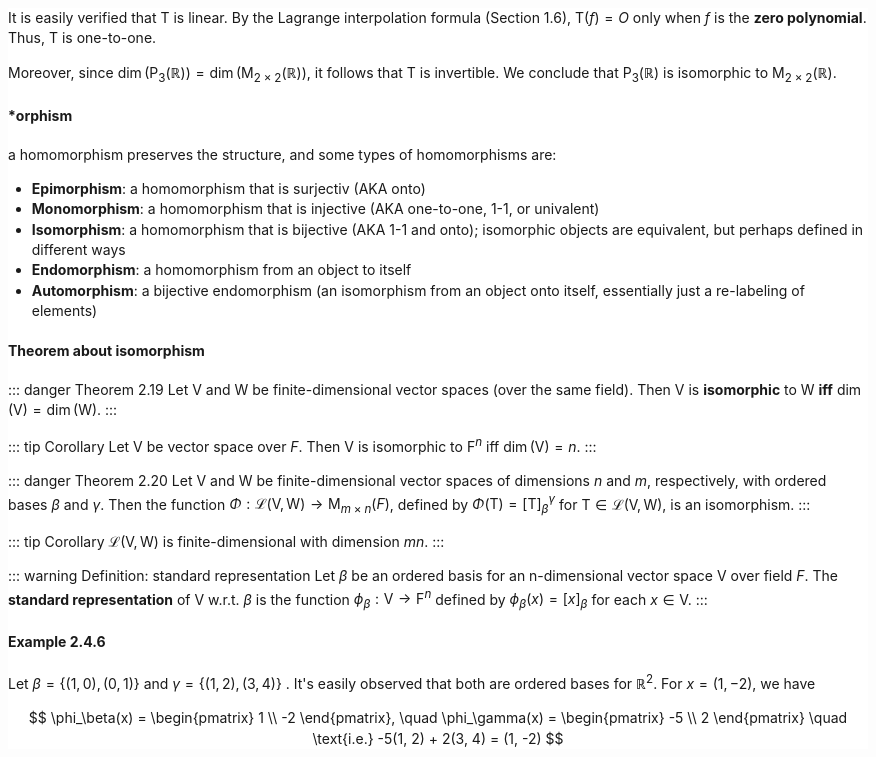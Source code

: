 It is easily verified that $\mathsf{T}$ is linear. By the Lagrange interpolation formula (Section 1.6), $\mathsf{T}(f) = O$ only when $f$ is the **zero polynomial**. Thus, $\mathsf{T}$ is one-to-one. 

Moreover, since $\dim(\mathsf{P}_3(\mathbb{R})) = \dim(\mathsf{M}_{2\times 2}(\mathbb{R}))$, it follows that $\mathsf{T}$ is invertible. We conclude that $\mathsf{P}_3(\mathbb{R})$ is isomorphic to $\mathsf{M}_{2\times 2}(\mathbb{R})$.

#### *orphism
a homomorphism preserves the structure, and some
types of homomorphisms are:

- **Epimorphism**: a homomorphism that is surjectiv (AKA onto)
- **Monomorphism**: a homomorphism that is injective (AKA one-to-one, 1-1, or univalent)
- **Isomorphism**: a homomorphism that is bijective (AKA 1-1 and onto); isomorphic objects are
equivalent, but perhaps defined in different ways
- **Endomorphism**: a homomorphism from an object to itself
- **Automorphism**: a bijective endomorphism (an isomorphism from an object onto itself, essentially just a re-labeling of elements)

#### Theorem about isomorphism
::: danger Theorem 2.19
Let $\mathsf{V}$ and $\mathsf{W}$ be finite-dimensional vector spaces (over the same field). Then $\mathsf{V}$ is **isomorphic** to $\mathsf{W}$ **iff** $\dim(\mathsf{V}) = \dim(\mathsf{W})$.
:::

::: tip Corollary
Let $\mathsf{V}$ be vector space over $F$. Then $\mathsf{V}$ is isomorphic to $\mathsf{F}^n$ iff $\dim(\mathsf{V}) = n$.
:::

::: danger Theorem 2.20
Let $\mathsf{V}$ and $\mathsf{W}$ be finite-dimensional vector spaces of dimensions $n$ and $m$, respectively, with ordered bases $\beta$ and $\gamma$. Then the function $\Phi: \mathcal{L}(\mathsf{V}, \mathsf{W}) \to \mathsf{M}_{m\times n}(F)$, defined by $\Phi(\mathsf{T}) = [\mathsf{T}]_\beta^\gamma$ for $\mathsf{T}\in\mathcal{L}(\mathsf{V,W})$, is an isomorphism.
:::

::: tip Corollary
$\mathcal{L}(\mathsf{V}, \mathsf{W})$ is finite-dimensional with dimension $mn$.
:::

::: warning Definition: standard representation
Let $\beta$ be an ordered basis for an n-dimensional vector space $\mathsf{V}$ over field $F$. The **standard representation** of $\mathsf{V}$ w.r.t. $\beta$ is the function $\phi_\beta: \mathsf{V} \to \mathsf{F}^n$ defined by $\phi_\beta(x) = [x]_\beta$ for each $x\in\mathsf{V}$.
:::

#### Example 2.4.6  
Let $\beta = \{(1, 0), (0, 1)\}$ and $\gamma = \{(1, 2), (3, 4)\}$ . It's easily observed that both are ordered bases for $\mathbb{R}^2$. For $x = (1, -2)$, we have

$$
\phi_\beta(x) = \begin{pmatrix} 1 \\ -2 \end{pmatrix}, \quad \phi_\gamma(x) = \begin{pmatrix} -5 \\ 2 \end{pmatrix} \quad \text{i.e.} -5(1, 2) + 2(3, 4) = (1, -2)
$$
